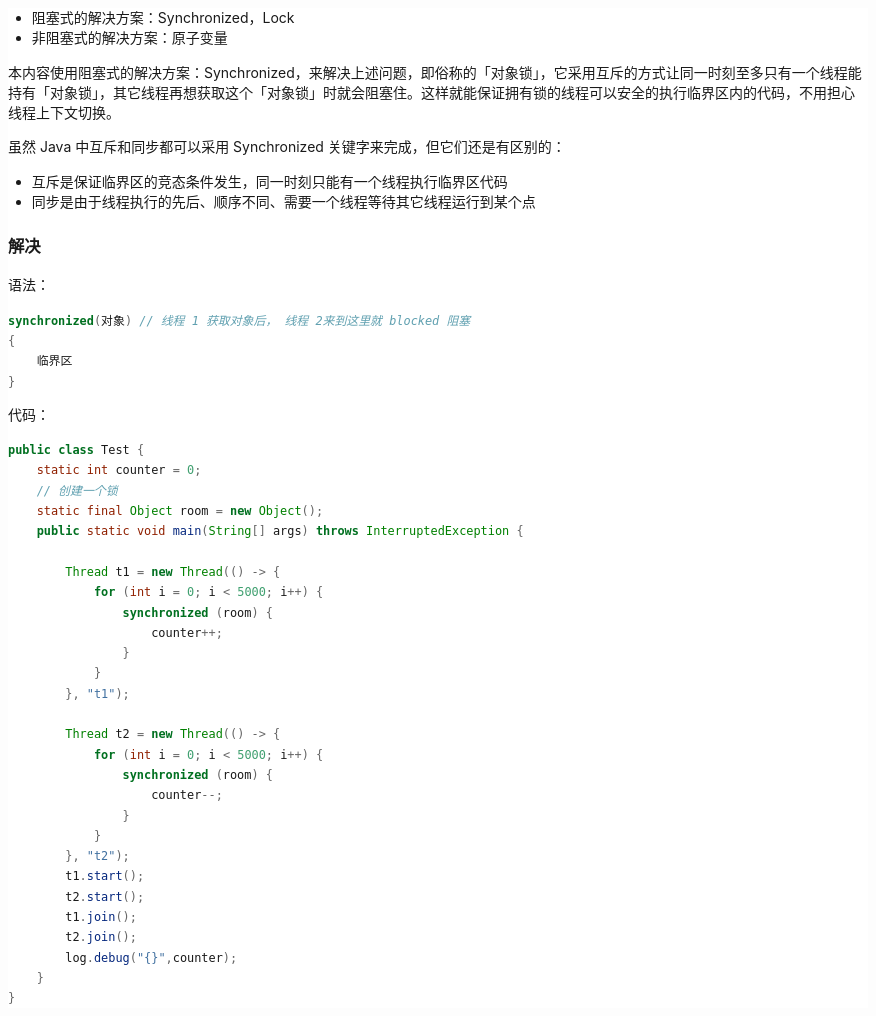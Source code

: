 - 阻塞式的解决方案：Synchronized，Lock
- 非阻塞式的解决方案：原子变量

本内容使用阻塞式的解决方案：Synchronized，来解决上述问题，即俗称的「对象锁」，它采用互斥的方式让同一时刻至多只有一个线程能持有「对象锁」，其它线程再想获取这个「对象锁」时就会阻塞住。这样就能保证拥有锁的线程可以安全的执行临界区内的代码，不用担心线程上下文切换。

虽然 Java 中互斥和同步都可以采用 Synchronized 关键字来完成，但它们还是有区别的：

- 互斥是保证临界区的竞态条件发生，同一时刻只能有一个线程执行临界区代码
- 同步是由于线程执行的先后、顺序不同、需要一个线程等待其它线程运行到某个点

### 解决

语法：

```java
synchronized(对象) // 线程 1 获取对象后， 线程 2来到这里就 blocked 阻塞
{
    临界区
}
```

代码：

```java
public class Test {
    static int counter = 0;
    // 创建一个锁
    static final Object room = new Object();
    public static void main(String[] args) throws InterruptedException {
        
        Thread t1 = new Thread(() -> {
            for (int i = 0; i < 5000; i++) {
                synchronized (room) {
                    counter++;
                }
            }
        }, "t1");
        
        Thread t2 = new Thread(() -> {
            for (int i = 0; i < 5000; i++) {
                synchronized (room) {
                    counter--;
                }
            }
        }, "t2");
        t1.start();
        t2.start();
        t1.join();
        t2.join();
        log.debug("{}",counter);
    }
}
```

